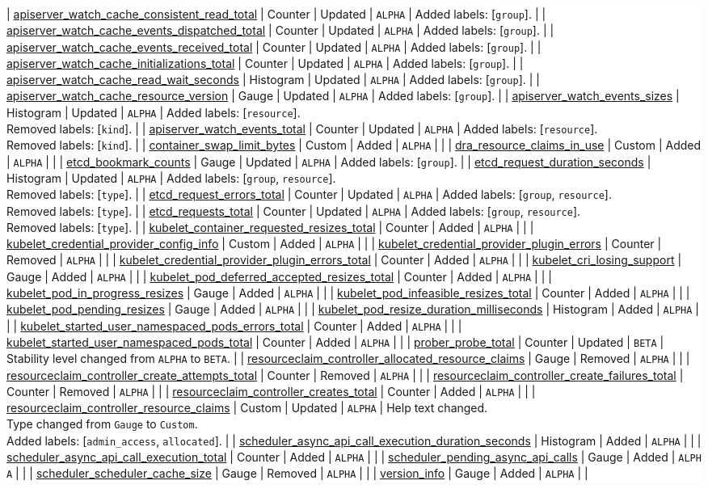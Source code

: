 | [apiserver_watch_cache_consistent_read_total](#apiserver_watch_cache_consistent_read_total) | Counter | Updated | `ALPHA` | Added labels: [`group`]. |
| [apiserver_watch_cache_events_dispatched_total](#apiserver_watch_cache_events_dispatched_total) | Counter | Updated | `ALPHA` | Added labels: [`group`]. |
| [apiserver_watch_cache_events_received_total](#apiserver_watch_cache_events_received_total) | Counter | Updated | `ALPHA` | Added labels: [`group`]. |
| [apiserver_watch_cache_initializations_total](#apiserver_watch_cache_initializations_total) | Counter | Updated | `ALPHA` | Added labels: [`group`]. |
| [apiserver_watch_cache_read_wait_seconds](#apiserver_watch_cache_read_wait_seconds) | Histogram | Updated | `ALPHA` | Added labels: [`group`]. |
| [apiserver_watch_cache_resource_version](#apiserver_watch_cache_resource_version) | Gauge | Updated | `ALPHA` | Added labels: [`group`]. |
| [apiserver_watch_events_sizes](#apiserver_watch_events_sizes) | Histogram | Updated | `ALPHA` | Added labels: [`resource`]. <br> Removed labels: [`kind`]. |
| [apiserver_watch_events_total](#apiserver_watch_events_total) | Counter | Updated | `ALPHA` | Added labels: [`resource`]. <br> Removed labels: [`kind`]. |
| [container_swap_limit_bytes](#container_swap_limit_bytes) | Custom | Added | `ALPHA` |  |
| [dra_resource_claims_in_use](#dra_resource_claims_in_use) | Custom | Added | `ALPHA` |  |
| [etcd_bookmark_counts](#etcd_bookmark_counts) | Gauge | Updated | `ALPHA` | Added labels: [`group`]. |
| [etcd_request_duration_seconds](#etcd_request_duration_seconds) | Histogram | Updated | `ALPHA` | Added labels: [`group`, `resource`]. <br> Removed labels: [`type`]. |
| [etcd_request_errors_total](#etcd_request_errors_total) | Counter | Updated | `ALPHA` | Added labels: [`group`, `resource`]. <br> Removed labels: [`type`]. |
| [etcd_requests_total](#etcd_requests_total) | Counter | Updated | `ALPHA` | Added labels: [`group`, `resource`]. <br> Removed labels: [`type`]. |
| [kubelet_container_requested_resizes_total](#kubelet_container_requested_resizes_total) | Counter | Added | `ALPHA` |  |
| [kubelet_credential_provider_config_info](#kubelet_credential_provider_config_info) | Custom | Added | `ALPHA` |  |
| [kubelet_credential_provider_plugin_errors](#kubelet_credential_provider_plugin_errors) | Counter | Removed | `ALPHA` |  |
| [kubelet_credential_provider_plugin_errors_total](#kubelet_credential_provider_plugin_errors_total) | Counter | Added | `ALPHA` |  |
| [kubelet_cri_losing_support](#kubelet_cri_losing_support) | Gauge | Added | `ALPHA` |  |
| [kubelet_pod_deferred_accepted_resizes_total](#kubelet_pod_deferred_accepted_resizes_total) | Counter | Added | `ALPHA` |  |
| [kubelet_pod_in_progress_resizes](#kubelet_pod_in_progress_resizes) | Gauge | Added | `ALPHA` |  |
| [kubelet_pod_infeasible_resizes_total](#kubelet_pod_infeasible_resizes_total) | Counter | Added | `ALPHA` |  |
| [kubelet_pod_pending_resizes](#kubelet_pod_pending_resizes) | Gauge | Added | `ALPHA` |  |
| [kubelet_pod_resize_duration_milliseconds](#kubelet_pod_resize_duration_milliseconds) | Histogram | Added | `ALPHA` |  |
| [kubelet_started_user_namespaced_pods_errors_total](#kubelet_started_user_namespaced_pods_errors_total) | Counter | Added | `ALPHA` |  |
| [kubelet_started_user_namespaced_pods_total](#kubelet_started_user_namespaced_pods_total) | Counter | Added | `ALPHA` |  |
| [prober_probe_total](#prober_probe_total) | Counter | Updated | `BETA` | Stability level changed from `ALPHA` to `BETA`. |
| [resourceclaim_controller_allocated_resource_claims](#resourceclaim_controller_allocated_resource_claims) | Gauge | Removed | `ALPHA` |  |
| [resourceclaim_controller_create_attempts_total](#resourceclaim_controller_create_attempts_total) | Counter | Removed | `ALPHA` |  |
| [resourceclaim_controller_create_failures_total](#resourceclaim_controller_create_failures_total) | Counter | Removed | `ALPHA` |  |
| [resourceclaim_controller_creates_total](#resourceclaim_controller_creates_total) | Counter | Added | `ALPHA` |  |
| [resourceclaim_controller_resource_claims](#resourceclaim_controller_resource_claims) | Custom | Updated | `ALPHA` | Help text changed. <br> Type changed from `Gauge` to `Custom`. <br> Added labels: [`admin_access`, `allocated`]. |
| [scheduler_async_api_call_execution_duration_seconds](#scheduler_async_api_call_execution_duration_seconds) | Histogram | Added | `ALPHA` |  |
| [scheduler_async_api_call_execution_total](#scheduler_async_api_call_execution_total) | Counter | Added | `ALPHA` |  |
| [scheduler_pending_async_api_calls](#scheduler_pending_async_api_calls) | Gauge | Added | `ALPHA` |  |
| [scheduler_scheduler_cache_size](#scheduler_scheduler_cache_size) | Gauge | Removed | `ALPHA` |  |
| [version_info](#version_info) | Gauge | Added | `ALPHA` |  |